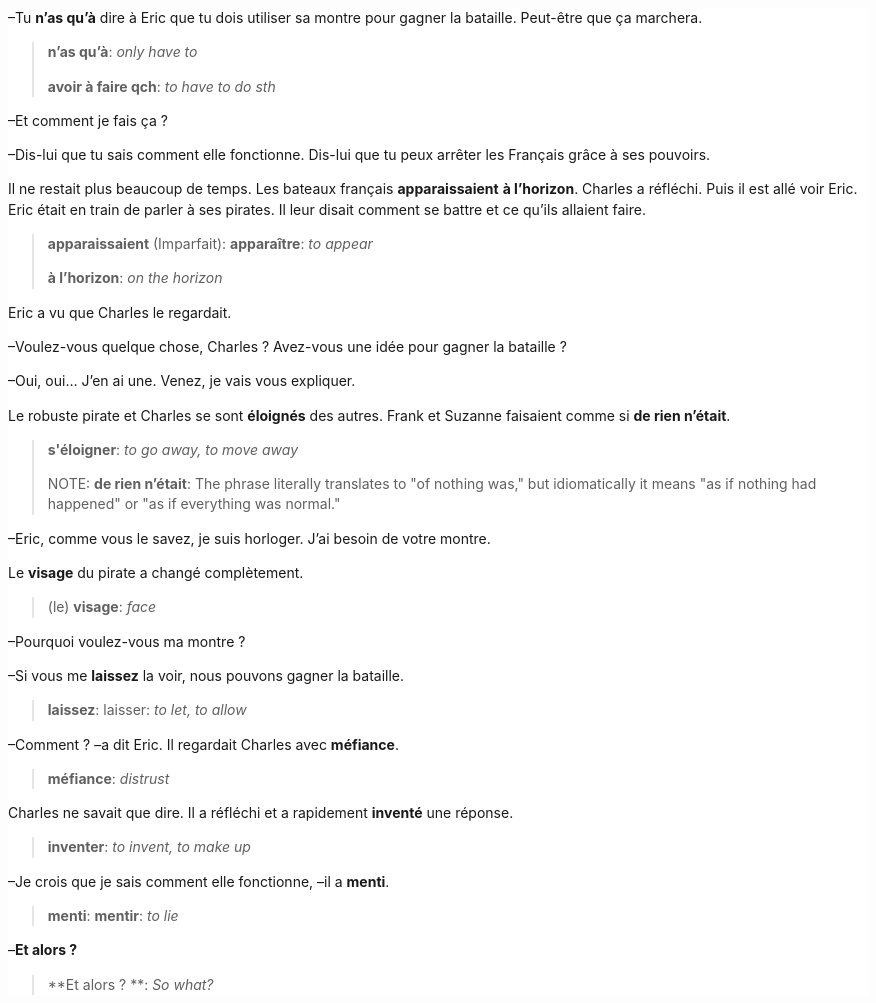–Tu **n’as qu’à** dire à Eric que tu dois utiliser sa montre pour gagner la bataille. Peut-être que ça marchera.

> **n’as qu’à**: *only have to*
>
> **avoir à faire qch**: *to have to do sth*

–Et comment je fais ça ? 

–Dis-lui que tu sais comment elle fonctionne. Dis-lui que tu peux arrêter les Français grâce à ses pouvoirs.

Il ne restait plus beaucoup de temps. Les bateaux français **apparaissaient** **à l’horizon**. Charles a réfléchi. Puis il est allé voir Eric. Eric était en train de parler à ses pirates. Il leur disait comment se battre et ce qu’ils allaient faire.

> **apparaissaient** (Imparfait): **apparaître**: *to appear*
>
> **à l’horizon**: *on the horizon*

Eric a vu que Charles le regardait.

–Voulez-vous quelque chose, Charles ? Avez-vous une idée pour gagner la bataille ? 

–Oui, oui… J’en ai une. Venez, je vais vous expliquer.

Le robuste pirate et Charles se sont **éloignés** des autres. Frank et Suzanne faisaient comme si **de rien n’était**.

> **s'éloigner**: *to go away, to move away*
>
> NOTE: **de rien n’était**: The phrase literally translates to "of nothing was," but idiomatically it means "as if nothing had happened" or "as if everything was normal."

–Eric, comme vous le savez, je suis horloger. J’ai besoin de votre montre.

Le **visage** du pirate a changé complètement.

> (le) **visage**: *face*

–Pourquoi voulez-vous ma montre ? 

–Si vous me **laissez** la voir, nous pouvons gagner la bataille.

> **laissez**: laisser: *to let, to allow*

–Comment ? –a dit Eric. Il regardait Charles avec **méfiance**.

> **méfiance**: *distrust*

Charles ne savait que dire. Il a réfléchi et a rapidement **inventé** une réponse.

> **inventer**: *to invent, to make up*

–Je crois que je sais comment elle fonctionne, –il a **menti**.

> **menti**: **mentir**: *to lie*

–**Et alors ?** 

> **Et alors ? **: *So what?*

